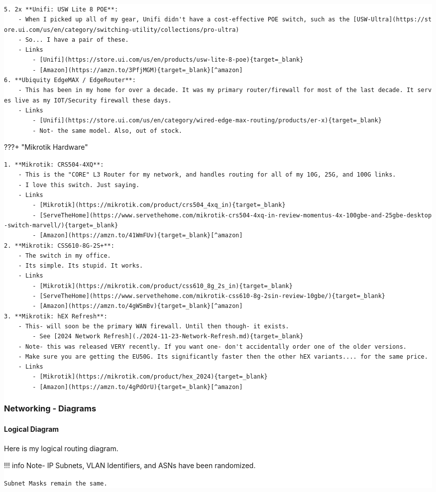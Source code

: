    5. 2x **Unifi: USW Lite 8 POE**:
        - When I picked up all of my gear, Unifi didn't have a cost-effective POE switch, such as the [USW-Ultra](https://store.ui.com/us/en/category/switching-utility/collections/pro-ultra)
        - So... I have a pair of these.
        - Links
            - [Unifi](https://store.ui.com/us/en/products/usw-lite-8-poe){target=_blank}
            - [Amazon](https://amzn.to/3PfjMGM){target=_blank}[^amazon]
    6. **Ubiquity EdgeMAX / EdgeRouter**:
        - This has been in my home for over a decade. It was my primary router/firewall for most of the last decade. It serves live as my IOT/Security firewall these days.
        - Links
            - [Unifi](https://store.ui.com/us/en/category/wired-edge-max-routing/products/er-x){target=_blank}
            - Not- the same model. Also, out of stock.

???+ "Mikrotik Hardware"

    1. **Mikrotik: CRS504-4XQ**:
        - This is the "CORE" L3 Router for my network, and handles routing for all of my 10G, 25G, and 100G links.
        - I love this switch. Just saying.
        - Links
            - [Mikrotik](https://mikrotik.com/product/crs504_4xq_in){target=_blank}
            - [ServeTheHome](https://www.servethehome.com/mikrotik-crs504-4xq-in-review-momentus-4x-100gbe-and-25gbe-desktop-switch-marvell/){target=_blank}
            - [Amazon](https://amzn.to/41WmFUv){target=_blank}[^amazon]
    2. **Mikrotik: CSS610-8G-2S+**:
        - The switch in my office. 
        - Its simple. Its stupid. It works.
        - Links
            - [Mikrotik](https://mikrotik.com/product/css610_8g_2s_in){target=_blank}
            - [ServeTheHome](https://www.servethehome.com/mikrotik-css610-8g-2sin-review-10gbe/){target=_blank}
            - [Amazon](https://amzn.to/4gWSmBv){target=_blank}[^amazon]
    3. **Mikrotik: hEX Refresh**:
        - This- will soon be the primary WAN firewall. Until then though- it exists.
            - See [2024 Network Refresh](./2024-11-23-Network-Refresh.md){target=_blank}
        - Note- this was released VERY recently. If you want one- don't accidentally order one of the older versions.
        - Make sure you are getting the EU50G. Its significantly faster then the other hEX variants.... for the same price.
        - Links
            - [Mikrotik](https://mikrotik.com/product/hex_2024){target=_blank}
            - [Amazon](https://amzn.to/4gPdOrU){target=_blank}[^amazon]

### Networking - Diagrams

#### Logical Diagram

Here is my logical routing diagram.

!!! info
    Note- IP Subnets, VLAN Identifiers, and ASNs have been randomized.

    Subnet Masks remain the same.


[^NotAHint]: Note- I am not hinting at anything here.
[^ThisISaHint]: This IS hinting at an upcoming project...